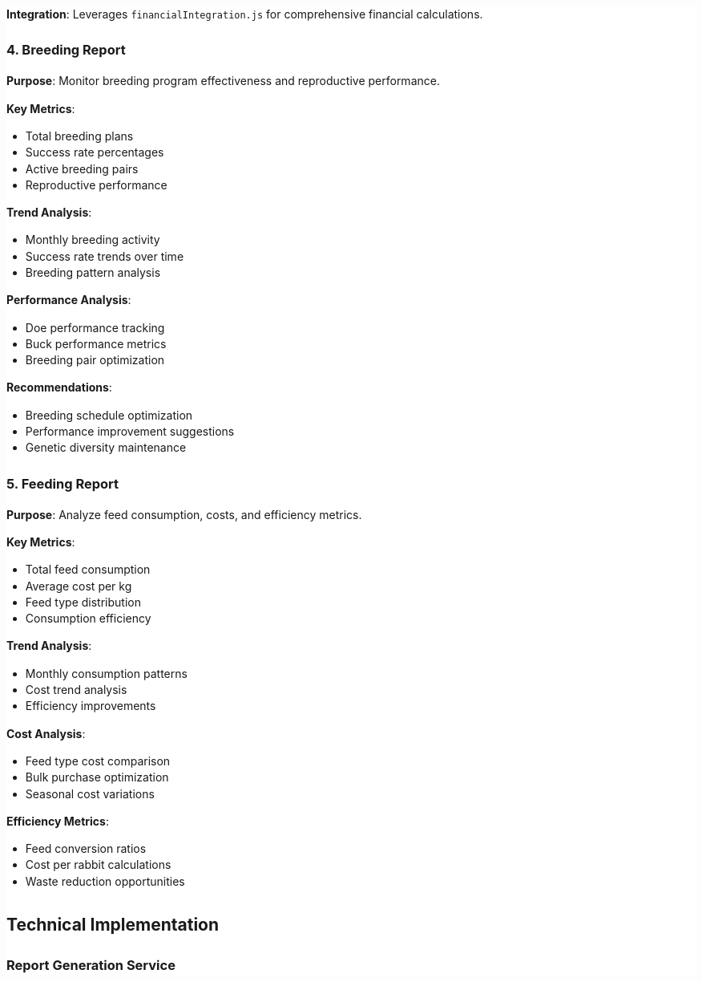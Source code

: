 **Integration**: Leverages `financialIntegration.js` for comprehensive financial calculations.

### 4. Breeding Report

**Purpose**: Monitor breeding program effectiveness and reproductive performance.

**Key Metrics**:
- Total breeding plans
- Success rate percentages
- Active breeding pairs
- Reproductive performance

**Trend Analysis**:
- Monthly breeding activity
- Success rate trends over time
- Breeding pattern analysis

**Performance Analysis**:
- Doe performance tracking
- Buck performance metrics
- Breeding pair optimization

**Recommendations**:
- Breeding schedule optimization
- Performance improvement suggestions
- Genetic diversity maintenance

### 5. Feeding Report

**Purpose**: Analyze feed consumption, costs, and efficiency metrics.

**Key Metrics**:
- Total feed consumption
- Average cost per kg
- Feed type distribution
- Consumption efficiency

**Trend Analysis**:
- Monthly consumption patterns
- Cost trend analysis
- Efficiency improvements

**Cost Analysis**:
- Feed type cost comparison
- Bulk purchase optimization
- Seasonal cost variations

**Efficiency Metrics**:
- Feed conversion ratios
- Cost per rabbit calculations
- Waste reduction opportunities

## Technical Implementation

### Report Generation Service
